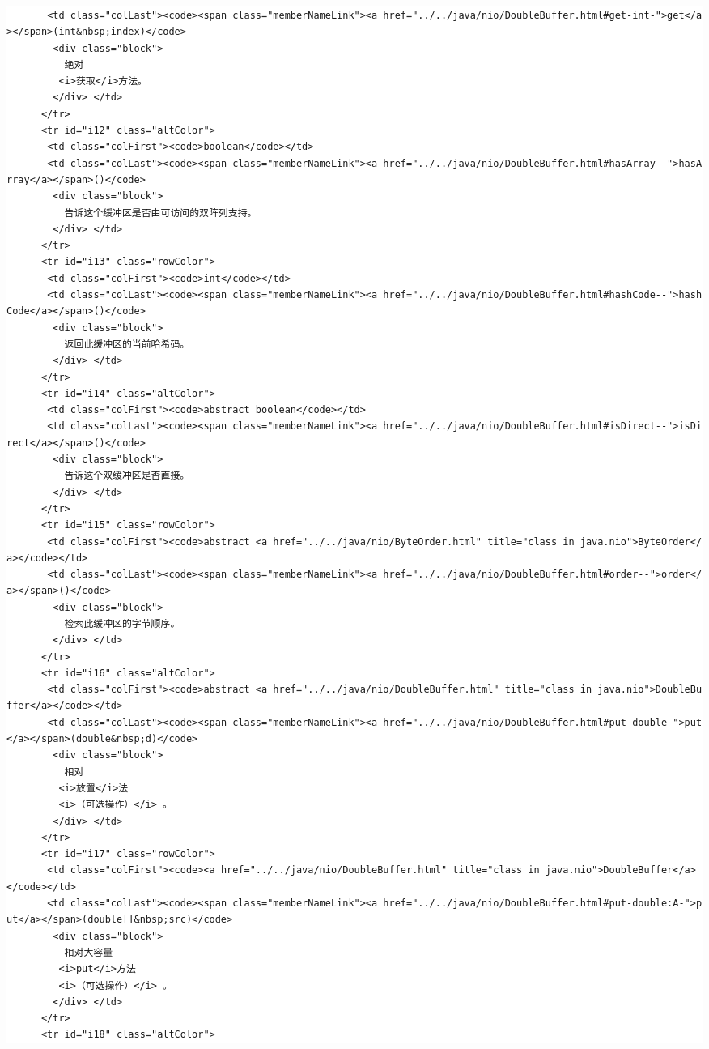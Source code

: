            <td class="colLast"><code><span class="memberNameLink"><a href="../../java/nio/DoubleBuffer.html#get-int-">get</a></span>(int&nbsp;index)</code> 
            <div class="block">
              绝对 
             <i>获取</i>方法。 
            </div> </td> 
          </tr> 
          <tr id="i12" class="altColor"> 
           <td class="colFirst"><code>boolean</code></td> 
           <td class="colLast"><code><span class="memberNameLink"><a href="../../java/nio/DoubleBuffer.html#hasArray--">hasArray</a></span>()</code> 
            <div class="block">
              告诉这个缓冲区是否由可访问的双阵列支持。 
            </div> </td> 
          </tr> 
          <tr id="i13" class="rowColor"> 
           <td class="colFirst"><code>int</code></td> 
           <td class="colLast"><code><span class="memberNameLink"><a href="../../java/nio/DoubleBuffer.html#hashCode--">hashCode</a></span>()</code> 
            <div class="block">
              返回此缓冲区的当前哈希码。 
            </div> </td> 
          </tr> 
          <tr id="i14" class="altColor"> 
           <td class="colFirst"><code>abstract boolean</code></td> 
           <td class="colLast"><code><span class="memberNameLink"><a href="../../java/nio/DoubleBuffer.html#isDirect--">isDirect</a></span>()</code> 
            <div class="block">
              告诉这个双缓冲区是否直接。 
            </div> </td> 
          </tr> 
          <tr id="i15" class="rowColor"> 
           <td class="colFirst"><code>abstract <a href="../../java/nio/ByteOrder.html" title="class in java.nio">ByteOrder</a></code></td> 
           <td class="colLast"><code><span class="memberNameLink"><a href="../../java/nio/DoubleBuffer.html#order--">order</a></span>()</code> 
            <div class="block">
              检索此缓冲区的字节顺序。 
            </div> </td> 
          </tr> 
          <tr id="i16" class="altColor"> 
           <td class="colFirst"><code>abstract <a href="../../java/nio/DoubleBuffer.html" title="class in java.nio">DoubleBuffer</a></code></td> 
           <td class="colLast"><code><span class="memberNameLink"><a href="../../java/nio/DoubleBuffer.html#put-double-">put</a></span>(double&nbsp;d)</code> 
            <div class="block">
              相对 
             <i>放置</i>法 
             <i>（可选操作）</i> 。 
            </div> </td> 
          </tr> 
          <tr id="i17" class="rowColor"> 
           <td class="colFirst"><code><a href="../../java/nio/DoubleBuffer.html" title="class in java.nio">DoubleBuffer</a></code></td> 
           <td class="colLast"><code><span class="memberNameLink"><a href="../../java/nio/DoubleBuffer.html#put-double:A-">put</a></span>(double[]&nbsp;src)</code> 
            <div class="block">
              相对大容量 
             <i>put</i>方法 
             <i>（可选操作）</i> 。 
            </div> </td> 
          </tr> 
          <tr id="i18" class="altColor"> 